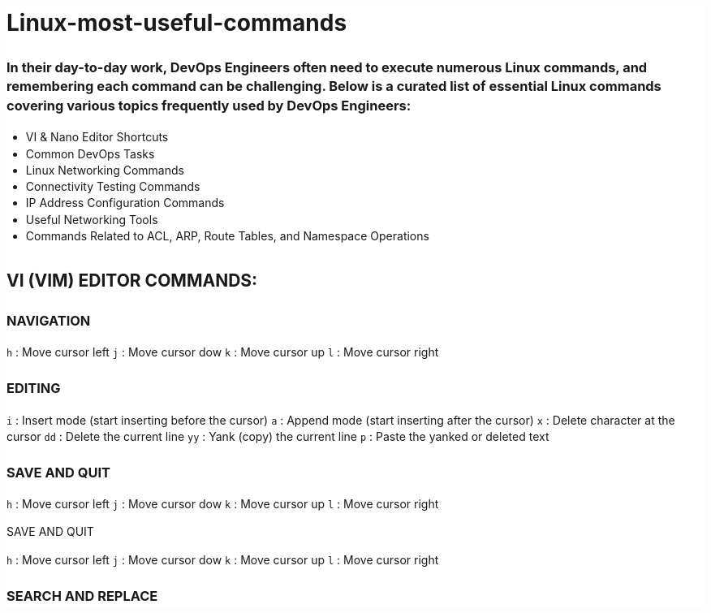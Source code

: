 # Linux-most-useful-commands

### In their day-to-day work, DevOps Engineers often need to execute numerous Linux commands, and remembering each command can be challenging. Below is a curated list of essential Linux commands covering various topics frequently used by DevOps Engineers:

- VI & Nano Editor Shortcuts
- Common DevOps Tasks
- Linux Networking Commands
- Connectivity Testing Commands
- IP Address Configuration Commands
- Useful Networking Tools
- Commands Related to ACL, ARP, Route Tables, and Namespace Operations

##                                                                                 VI (VIM) EDITOR COMMANDS:

### NAVIGATION

`h` : Move cursor left
`j` : Move cursor dow
`k` : Move cursor up
`l` : Move cursor right

### EDITING

`i` : Insert mode (start inserting before the cursor)
`a` : Append mode (start inserting after the cursor)
`x` : Delete character at the cursor
`dd` : Delete the current line
`yy` : Yank (copy) the current line
`p` : Paste the yanked or deleted text

### SAVE AND QUIT

`h`	: Move cursor left
`j`	: Move cursor dow
`k`	: Move cursor up
`l`	: Move cursor right

SAVE AND QUIT

`h` : Move cursor left
`j` : Move cursor dow
`k` : Move cursor up
`l` : Move cursor right

### SEARCH AND REPLACE
